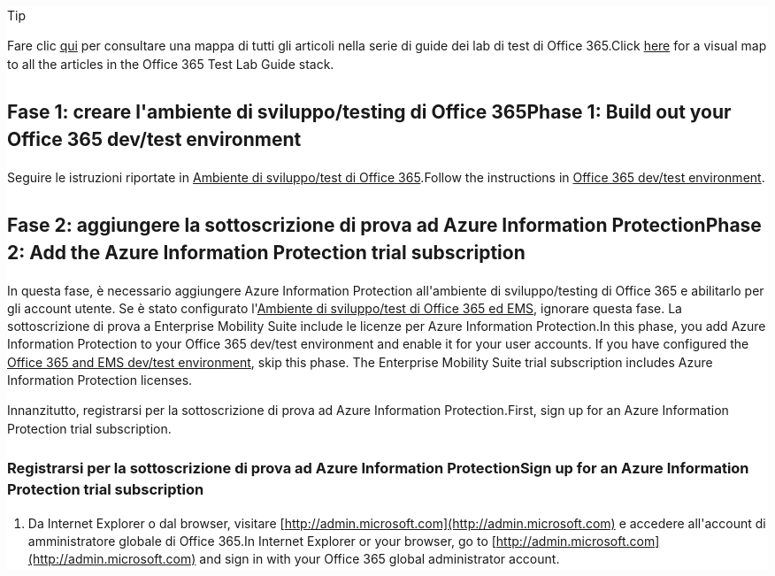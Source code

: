 > [!TIP]
> <span data-ttu-id="4b7d6-108">Fare clic [qui](http://aka.ms/catlgstack) per consultare una mappa di tutti gli articoli nella serie di guide dei lab di test di Office 365.</span><span class="sxs-lookup"><span data-stu-id="4b7d6-108">Click [here](http://aka.ms/catlgstack) for a visual map to all the articles in the Office 365 Test Lab Guide stack.</span></span>
  
## <a name="phase-1-build-out-your-office-365-devtest-environment"></a><span data-ttu-id="4b7d6-109">Fase 1: creare l'ambiente di sviluppo/testing di Office 365</span><span class="sxs-lookup"><span data-stu-id="4b7d6-109">Phase 1: Build out your Office 365 dev/test environment</span></span>

<span data-ttu-id="4b7d6-110">Seguire le istruzioni riportate in [Ambiente di sviluppo/test di Office 365](office-365-dev-test-environment.md).</span><span class="sxs-lookup"><span data-stu-id="4b7d6-110">Follow the instructions in [Office 365 dev/test environment](office-365-dev-test-environment.md).</span></span>
  
## <a name="phase-2-add-the-azure-information-protection-trial-subscription"></a><span data-ttu-id="4b7d6-111">Fase 2: aggiungere la sottoscrizione di prova ad Azure Information Protection</span><span class="sxs-lookup"><span data-stu-id="4b7d6-111">Phase 2: Add the Azure Information Protection trial subscription</span></span>

<span data-ttu-id="4b7d6-p102">In questa fase, è necessario aggiungere Azure Information Protection all'ambiente di sviluppo/testing di Office 365 e abilitarlo per gli account utente. Se è stato configurato l'[Ambiente di sviluppo/test di Office 365 ed EMS](http://technet.microsoft.com/library/c76eea86-d4b6-4d35-ad89-341696e89ef7.aspx), ignorare questa fase. La sottoscrizione di prova a Enterprise Mobility Suite include le licenze per Azure Information Protection.</span><span class="sxs-lookup"><span data-stu-id="4b7d6-p102">In this phase, you add Azure Information Protection to your Office 365 dev/test environment and enable it for your user accounts. If you have configured the [Office 365 and EMS dev/test environment](http://technet.microsoft.com/library/c76eea86-d4b6-4d35-ad89-341696e89ef7.aspx), skip this phase. The Enterprise Mobility Suite trial subscription includes Azure Information Protection licenses.</span></span>
  
<span data-ttu-id="4b7d6-115">Innanzitutto, registrarsi per la sottoscrizione di prova ad Azure Information Protection.</span><span class="sxs-lookup"><span data-stu-id="4b7d6-115">First, sign up for an Azure Information Protection trial subscription.</span></span>
  
### <a name="sign-up-for-an-azure-information-protection-trial-subscription"></a><span data-ttu-id="4b7d6-116">Registrarsi per la sottoscrizione di prova ad Azure Information Protection</span><span class="sxs-lookup"><span data-stu-id="4b7d6-116">Sign up for an Azure Information Protection trial subscription</span></span>

1. <span data-ttu-id="4b7d6-117">Da Internet Explorer o dal browser, visitare [http://admin.microsoft.com](http://admin.microsoft.com) e accedere all'account di amministratore globale di Office 365.</span><span class="sxs-lookup"><span data-stu-id="4b7d6-117">In Internet Explorer or your browser, go to [http://admin.microsoft.com](http://admin.microsoft.com) and sign in with your Office 365 global administrator account.</span></span>
    